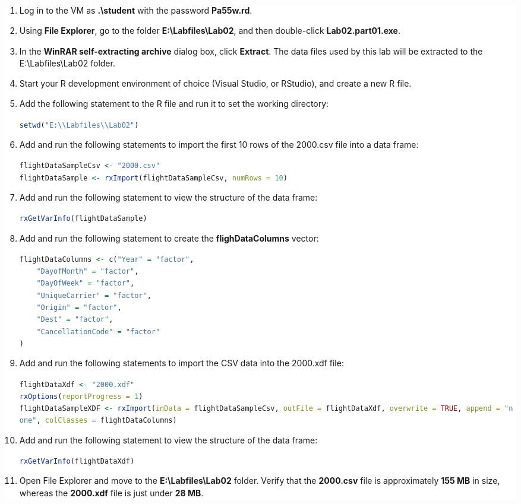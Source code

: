 1. Log in to the VM as **.\\student** with the password **Pa55w.rd**.
2. Using **File Explorer**, go to the folder **E:\\Labfiles\\Lab02**, and then double-click **Lab02.part01.exe**.
3. In the **WinRAR self-extracting archive** dialog box, click **Extract**. The data files used by this lab will be extracted to the E:\\Labfiles\\Lab02 folder.
4. Start your R development environment of choice (Visual Studio, or RStudio), and create a new R file.
5. Add the following statement to the R file and run it to set the working directory:

    ```R
    setwd("E:\\Labfiles\\Lab02")
    ```

6. Add and run the following statements to import the first 10 rows of the 2000.csv file into a data frame:

    ```R
    flightDataSampleCsv <- "2000.csv"
    flightDataSample <- rxImport(flightDataSampleCsv, numRows = 10)
    ```

7. Add and run the following statement to view the structure of the data frame:

    ```R
    rxGetVarInfo(flightDataSample)
    ```

8. Add and run the following statement to create the **flighDataColumns** vector:

    ```R
    flightDataColumns <- c("Year" = "factor",
        "DayofMonth" = "factor",
        "DayOfWeek" = "factor",
        "UniqueCarrier" = "factor",
        "Origin" = "factor",
        "Dest" = "factor",
        "CancellationCode" = "factor"
    )
    ```

9. Add and run the following statements to import the CSV data into the 2000.xdf file:

    ```R
    flightDataXdf <- "2000.xdf"
    rxOptions(reportProgress = 1)
    flightDataSampleXDF <- rxImport(inData = flightDataSampleCsv, outFile = flightDataXdf, overwrite = TRUE, append = "none", colClasses = flightDataColumns)
    ```

10. Add and run the following statement to view the structure of the data frame:

    ```R
    rxGetVarInfo(flightDataXdf)
    ```

11. Open File Explorer and move to the **E:\\Labfiles\\Lab02** folder. Verify that the **2000.csv** file is approximately **155 MB** in size, whereas the **2000.xdf** file is just under **28 MB**.
